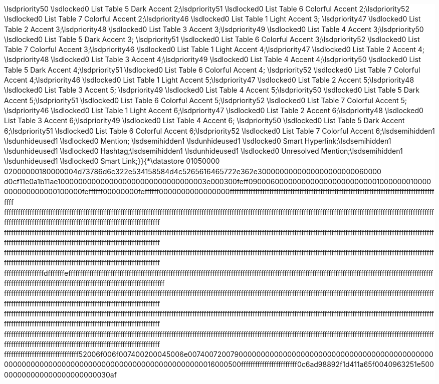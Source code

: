 \lsdpriority50 \lsdlocked0 List Table 5 Dark Accent 2;\lsdpriority51 \lsdlocked0 List Table 6 Colorful Accent 2;\lsdpriority52 \lsdlocked0 List Table 7 Colorful Accent 2;\lsdpriority46 \lsdlocked0 List Table 1 Light Accent 3;
\lsdpriority47 \lsdlocked0 List Table 2 Accent 3;\lsdpriority48 \lsdlocked0 List Table 3 Accent 3;\lsdpriority49 \lsdlocked0 List Table 4 Accent 3;\lsdpriority50 \lsdlocked0 List Table 5 Dark Accent 3;
\lsdpriority51 \lsdlocked0 List Table 6 Colorful Accent 3;\lsdpriority52 \lsdlocked0 List Table 7 Colorful Accent 3;\lsdpriority46 \lsdlocked0 List Table 1 Light Accent 4;\lsdpriority47 \lsdlocked0 List Table 2 Accent 4;
\lsdpriority48 \lsdlocked0 List Table 3 Accent 4;\lsdpriority49 \lsdlocked0 List Table 4 Accent 4;\lsdpriority50 \lsdlocked0 List Table 5 Dark Accent 4;\lsdpriority51 \lsdlocked0 List Table 6 Colorful Accent 4;
\lsdpriority52 \lsdlocked0 List Table 7 Colorful Accent 4;\lsdpriority46 \lsdlocked0 List Table 1 Light Accent 5;\lsdpriority47 \lsdlocked0 List Table 2 Accent 5;\lsdpriority48 \lsdlocked0 List Table 3 Accent 5;
\lsdpriority49 \lsdlocked0 List Table 4 Accent 5;\lsdpriority50 \lsdlocked0 List Table 5 Dark Accent 5;\lsdpriority51 \lsdlocked0 List Table 6 Colorful Accent 5;\lsdpriority52 \lsdlocked0 List Table 7 Colorful Accent 5;
\lsdpriority46 \lsdlocked0 List Table 1 Light Accent 6;\lsdpriority47 \lsdlocked0 List Table 2 Accent 6;\lsdpriority48 \lsdlocked0 List Table 3 Accent 6;\lsdpriority49 \lsdlocked0 List Table 4 Accent 6;
\lsdpriority50 \lsdlocked0 List Table 5 Dark Accent 6;\lsdpriority51 \lsdlocked0 List Table 6 Colorful Accent 6;\lsdpriority52 \lsdlocked0 List Table 7 Colorful Accent 6;\lsdsemihidden1 \lsdunhideused1 \lsdlocked0 Mention;
\lsdsemihidden1 \lsdunhideused1 \lsdlocked0 Smart Hyperlink;\lsdsemihidden1 \lsdunhideused1 \lsdlocked0 Hashtag;\lsdsemihidden1 \lsdunhideused1 \lsdlocked0 Unresolved Mention;\lsdsemihidden1 \lsdunhideused1 \lsdlocked0 Smart Link;}}{\*\datastore 01050000
02000000180000004d73786d6c322e534158584d4c5265616465722e362e3000000000000000000000060000
d0cf11e0a1b11ae1000000000000000000000000000000003e000300feff090006000000000000000000000001000000010000000000000000100000feffffff00000000feffffff0000000000000000ffffffffffffffffffffffffffffffffffffffffffffffffffffffffffffffffffffffffffffffffffffffffffff
ffffffffffffffffffffffffffffffffffffffffffffffffffffffffffffffffffffffffffffffffffffffffffffffffffffffffffffffffffffffffffffffffffffffffffffffffffffffffffffffffffffffffffffffffffffffffffffffffffffffffffffffffffffffffffffffffffffffffffffffffffffffffffff
ffffffffffffffffffffffffffffffffffffffffffffffffffffffffffffffffffffffffffffffffffffffffffffffffffffffffffffffffffffffffffffffffffffffffffffffffffffffffffffffffffffffffffffffffffffffffffffffffffffffffffffffffffffffffffffffffffffffffffffffffffffffffffff
ffffffffffffffffffffffffffffffffffffffffffffffffffffffffffffffffffffffffffffffffffffffffffffffffffffffffffffffffffffffffffffffffffffffffffffffffffffffffffffffffffffffffffffffffffffffffffffffffffffffffffffffffffffffffffffffffffffffffffffffffffffffffffff
fffffffffffffffffdfffffffeffffffffffffffffffffffffffffffffffffffffffffffffffffffffffffffffffffffffffffffffffffffffffffffffffffffffffffffffffffffffffffffffffffffffffffffffffffffffffffffffffffffffffffffffffffffffffffffffffffffffffffffffffffffffffffffffff
ffffffffffffffffffffffffffffffffffffffffffffffffffffffffffffffffffffffffffffffffffffffffffffffffffffffffffffffffffffffffffffffffffffffffffffffffffffffffffffffffffffffffffffffffffffffffffffffffffffffffffffffffffffffffffffffffffffffffffffffffffffffffffff
ffffffffffffffffffffffffffffffffffffffffffffffffffffffffffffffffffffffffffffffffffffffffffffffffffffffffffffffffffffffffffffffffffffffffffffffffffffffffffffffffffffffffffffffffffffffffffffffffffffffffffffffffffffffffffffffffffffffffffffffffffffffffffff
ffffffffffffffffffffffffffffffffffffffffffffffffffffffffffffffffffffffffffffffffffffffffffffffffffffffffffffffffffffffffffffffffffffffffffffffffffffffffffffffffffffffffffffffffffffffffffffffffffffffffffffffffffffffffffffffffffffffffffffffffffffffffffff
ffffffffffffffffffffffffffffffff52006f006f007400200045006e00740072007900000000000000000000000000000000000000000000000000000000000000000000000000000000000000000016000500ffffffffffffffffffffffff0c6ad98892f1d411a65f0040963251e500000000000000000000000030af
